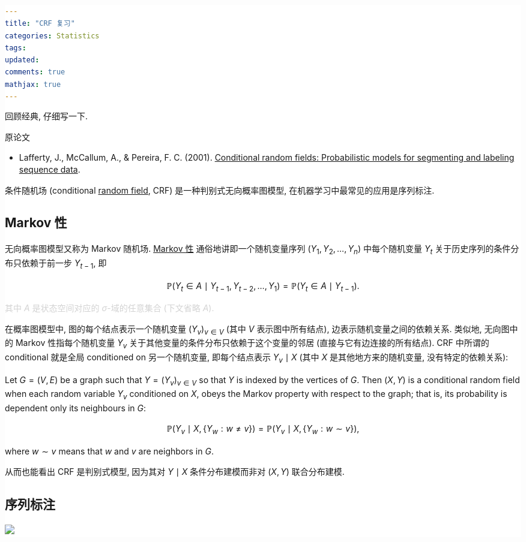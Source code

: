 ```yaml
---
title: "CRF 复习"
categories: Statistics
tags: 
updated: 
comments: true
mathjax: true
---
```


回顾经典, 仔细写一下.

原论文

- Lafferty, J., McCallum, A., & Pereira, F. C. (2001). [Conditional random fields: Probabilistic models for segmenting and labeling sequence data](https://repository.upenn.edu/cgi/viewcontent.cgi?article=1162&context=cis_papers).

条件随机场 (conditional [random field](https://en.wikipedia.org/wiki/Random_field), CRF) 是一种判别式无向概率图模型, 在机器学习中最常见的应用是序列标注.



## Markov 性

无向概率图模型又称为 Markov 随机场. [Markov 性](https://en.wikipedia.org/wiki/Markov_property) 通俗地讲即一个随机变量序列 $(Y_1, Y_2, \dots, Y_n)$ 中每个随机变量 $Y_t$ 关于历史序列的条件分布只依赖于前一步 $Y_{t-1}$, 即

$$
\mathbb P(Y_t \in A \mid Y_{t-1}, Y_{t-2}, \dots, Y_1) = \mathbb P(Y_t \in A \mid Y_{t-1}).
$$

<font color="lightgrey">其中 $A$ 是状态空间对应的 $\sigma$-域的任意集合 (下文省略 $A$).</font> 

在概率图模型中, 图的每个结点表示一个随机变量 $(Y_v)_{v\in V}$ (其中 $V$ 表示图中所有结点), 边表示随机变量之间的依赖关系. 类似地, 无向图中的 Markov 性指每个随机变量 $Y_v$ 关于其他变量的条件分布只依赖于这个变量的邻居 (直接与它有边连接的所有结点). CRF 中所谓的 conditional 就是全局 conditioned on 另一个随机变量, 即每个结点表示 $Y_v \mid X$ (其中 $X$ 是其他地方来的随机变量, 没有特定的依赖关系):

Let $G=(V, E)$ be a graph such that $Y = (Y_v)_{v\in V}$ so that $Y$ is indexed by the vertices of $G$. Then $(X, Y)$ is a conditional random field when each random variable $Y_v$ conditioned on $X$, obeys the Markov property with respect to the graph; that is, its probability is dependent only its neighbours in $G$:

$$
\mathbb P(Y_v \mid X, \{ Y_w: w\ne v \}) = \mathbb P(Y_v \mid X, \{ Y_w: w\sim v \}),
$$

where $w \sim v$ means that $w$ and $v$ are neighbors in $G$.

从而也能看出 CRF 是判别式模型, 因为其对 $Y \mid X$ 条件分布建模而非对 $(X, Y)$ 联合分布建模.

## 序列标注

![](https://shiina18.github.io/assets/posts/images/473152723239290.png)
